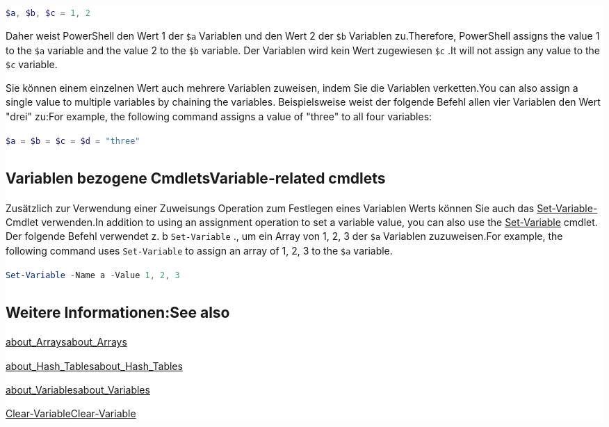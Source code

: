 ```powershell
$a, $b, $c = 1, 2
```

<span data-ttu-id="2cb32-293">Daher weist PowerShell den Wert 1 der `$a` Variablen und den Wert 2 der `$b` Variablen zu.</span><span class="sxs-lookup"><span data-stu-id="2cb32-293">Therefore, PowerShell assigns the value 1 to the `$a` variable and the value 2 to the `$b` variable.</span></span> <span data-ttu-id="2cb32-294">Der Variablen wird kein Wert zugewiesen `$c` .</span><span class="sxs-lookup"><span data-stu-id="2cb32-294">It will not assign any value to the `$c` variable.</span></span>

<span data-ttu-id="2cb32-295">Sie können einem einzelnen Wert auch mehrere Variablen zuweisen, indem Sie die Variablen verketten.</span><span class="sxs-lookup"><span data-stu-id="2cb32-295">You can also assign a single value to multiple variables by chaining the variables.</span></span> <span data-ttu-id="2cb32-296">Beispielsweise weist der folgende Befehl allen vier Variablen den Wert "drei" zu:</span><span class="sxs-lookup"><span data-stu-id="2cb32-296">For example, the following command assigns a value of "three" to all four variables:</span></span>

```powershell
$a = $b = $c = $d = "three"
```

## <a name="variable-related-cmdlets"></a><span data-ttu-id="2cb32-297">Variablen bezogene Cmdlets</span><span class="sxs-lookup"><span data-stu-id="2cb32-297">Variable-related cmdlets</span></span>

<span data-ttu-id="2cb32-298">Zusätzlich zur Verwendung einer Zuweisungs Operation zum Festlegen eines Variablen Werts können Sie auch das [Set-Variable-](xref:Microsoft.PowerShell.Utility.Set-Variable) Cmdlet verwenden.</span><span class="sxs-lookup"><span data-stu-id="2cb32-298">In addition to using an assignment operation to set a variable value, you can also use the [Set-Variable](xref:Microsoft.PowerShell.Utility.Set-Variable) cmdlet.</span></span> <span data-ttu-id="2cb32-299">Der folgende Befehl verwendet z. b `Set-Variable` ., um ein Array von 1, 2, 3 der `$a` Variablen zuzuweisen.</span><span class="sxs-lookup"><span data-stu-id="2cb32-299">For example, the following command uses `Set-Variable` to assign an array of 1, 2, 3 to the `$a` variable.</span></span>

```powershell
Set-Variable -Name a -Value 1, 2, 3
```

## <a name="see-also"></a><span data-ttu-id="2cb32-300">Weitere Informationen:</span><span class="sxs-lookup"><span data-stu-id="2cb32-300">See also</span></span>

[<span data-ttu-id="2cb32-301">about_Arrays</span><span class="sxs-lookup"><span data-stu-id="2cb32-301">about_Arrays</span></span>](about_Arrays.md)

[<span data-ttu-id="2cb32-302">about_Hash_Tables</span><span class="sxs-lookup"><span data-stu-id="2cb32-302">about_Hash_Tables</span></span>](about_Hash_Tables.md)

[<span data-ttu-id="2cb32-303">about_Variables</span><span class="sxs-lookup"><span data-stu-id="2cb32-303">about_Variables</span></span>](about_Variables.md)

[<span data-ttu-id="2cb32-304">Clear-Variable</span><span class="sxs-lookup"><span data-stu-id="2cb32-304">Clear-Variable</span></span>](xref:Microsoft.PowerShell.Utility.Clear-Variable)
